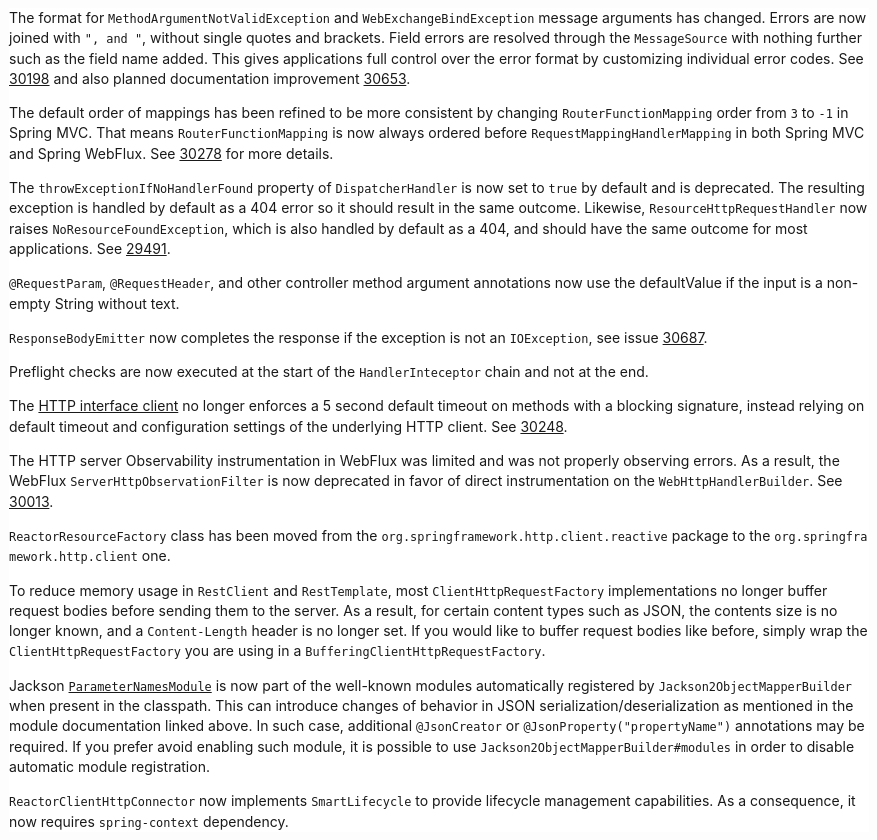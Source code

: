 The format for `MethodArgumentNotValidException` and `WebExchangeBindException` message arguments has changed. Errors are now joined with `", and "`, without single quotes and brackets. Field errors are resolved through the `MessageSource` with nothing further such as the field name added. This gives applications full control over the error format by customizing individual error codes. See [30198](https://github.com/spring-projects/spring-framework/issues/30198) and also planned documentation improvement [30653](https://github.com/spring-projects/spring-framework/issues/30653).

The default order of mappings has been refined to be more consistent by changing `RouterFunctionMapping` order from `3` to `-1` in Spring MVC. That means `RouterFunctionMapping` is now always ordered before `RequestMappingHandlerMapping` in both Spring MVC and Spring WebFlux. See [30278](https://github.com/spring-projects/spring-framework/issues/30278) for more details.

The `throwExceptionIfNoHandlerFound` property of `DispatcherHandler` is now set to `true` by default and is deprecated. The resulting exception is handled by default as a 404 error so it should result in the same outcome. Likewise, `ResourceHttpRequestHandler` now raises `NoResourceFoundException`, which is also handled by default as a 404, and should have the same outcome for most applications. See [29491](https://github.com/spring-projects/spring-framework/issues/29491).

`@RequestParam`, `@RequestHeader`, and other controller method argument annotations now use the defaultValue if the input is a non-empty String without text.

`ResponseBodyEmitter` now completes the response if the exception is not an `IOException`, see issue [30687](https://github.com/spring-projects/spring-framework/issues/30687).

Preflight checks are now executed at the start of the `HandlerInteceptor` chain and not at the end.

The [HTTP interface client](https://docs.spring.io/spring-framework/reference/integration/rest-clients.html#rest-http-interface) no longer enforces a 5 second default timeout on methods with a blocking signature, instead relying on default timeout and configuration settings of the underlying HTTP client. See [30248](https://github.com/spring-projects/spring-framework/issues/30248).

The HTTP server Observability instrumentation in WebFlux was limited and was not properly observing errors. As a result, the WebFlux `ServerHttpObservationFilter` is now deprecated in favor of direct instrumentation on the `WebHttpHandlerBuilder`. See [30013](https://github.com/spring-projects/spring-framework/issues/30013).

`ReactorResourceFactory` class has been moved from the `org.springframework.http.client.reactive` package to the `org.springframework.http.client` one.

To reduce memory usage in `RestClient` and `RestTemplate`, most `ClientHttpRequestFactory` implementations no longer buffer request bodies before sending them to the server.
As a result, for certain content types such as JSON, the contents size is no longer known, and a `Content-Length` header is no longer set.
If you would like to buffer request bodies like before, simply wrap the `ClientHttpRequestFactory` you are using in a `BufferingClientHttpRequestFactory`.

Jackson [`ParameterNamesModule`](https://github.com/FasterXML/jackson-modules-java8/tree/2.17/parameter-names) is now part of the well-known modules automatically registered by `Jackson2ObjectMapperBuilder` when present in the classpath. This can introduce changes of behavior in JSON serialization/deserialization as mentioned in the module documentation linked above. In such case, additional `@JsonCreator` or `@JsonProperty("propertyName")` annotations may be required. If you prefer avoid enabling such module, it is possible to use `Jackson2ObjectMapperBuilder#modules` in order to disable automatic module registration.

`ReactorClientHttpConnector` now implements `SmartLifecycle` to provide lifecycle management capabilities. As a consequence, it now requires `spring-context` dependency.
